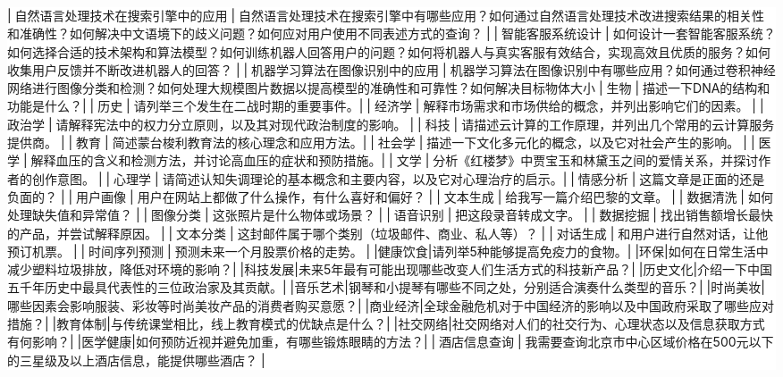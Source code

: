 | 自然语言处理技术在搜索引擎中的应用     | 自然语言处理技术在搜索引擎中有哪些应用？如何通过自然语言处理技术改进搜索结果的相关性和准确性？如何解决中文语境下的歧义问题？如何应对用户使用不同表述方式的查询？                                                                                                                                                                                                                                                                                                                                                                                                                                                                                                                                                                                                                                                                                                                                                                                                                                                                                                                                                                                              |
| 智能客服系统设计                         | 如何设计一套智能客服系统？如何选择合适的技术架构和算法模型？如何训练机器人回答用户的问题？如何将机器人与真实客服有效结合，实现高效且优质的服务？如何收集用户反馈并不断改进机器人的回答？                                                                                                                                                                                                                                                                                                                                                                                                                                                                                                                                                                                                                                                                                                                                                                                                                                                                                                               |
| 机器学习算法在图像识别中的应用           | 机器学习算法在图像识别中有哪些应用？如何通过卷积神经网络进行图像分类和检测？如何处理大规模图片数据以提高模型的准确性和可靠性？如何解决目标物体大小
| 生物 | 描述一下DNA的结构和功能是什么？|
| 历史 | 请列举三个发生在二战时期的重要事件。|
| 经济学 | 解释市场需求和市场供给的概念，并列出影响它们的因素。 |
| 政治学 | 请解释宪法中的权力分立原则，以及其对现代政治制度的影响。 |
| 科技 | 请描述云计算的工作原理，并列出几个常用的云计算服务提供商。 |
| 教育 | 简述蒙台梭利教育法的核心理念和应用方法。|
| 社会学 | 描述一下文化多元化的概念，以及它对社会产生的影响。 |
| 医学 | 解释血压的含义和检测方法，并讨论高血压的症状和预防措施。|
| 文学 | 分析《红楼梦》中贾宝玉和林黛玉之间的爱情关系，并探讨作者的创作意图。 |
| 心理学 | 请简述认知失调理论的基本概念和主要内容，以及它对心理治疗的启示。|
| 情感分析 | 这篇文章是正面的还是负面的？ |
| 用户画像 | 用户在网站上都做了什么操作，有什么喜好和偏好？ |
| 文本生成 | 给我写一篇介绍巴黎的文章。 |
| 数据清洗 | 如何处理缺失值和异常值？ |
| 图像分类 | 这张照片是什么物体或场景？ |
| 语音识别 | 把这段录音转成文字。 |
| 数据挖掘 | 找出销售额增长最快的产品，并尝试解释原因。 |
| 文本分类 | 这封邮件属于哪个类别（垃圾邮件、商业、私人等）？ |
| 对话生成 | 和用户进行自然对话，让他预订机票。 |
| 时间序列预测 | 预测未来一个月股票价格的走势。 |
|健康饮食|请列举5种能够提高免疫力的食物。|
|环保|如何在日常生活中减少塑料垃圾排放，降低对环境的影响？|
|科技发展|未来5年最有可能出现哪些改变人们生活方式的科技新产品？|
|历史文化|介绍一下中国五千年历史中最具代表性的三位政治家及其贡献。|
|音乐艺术|钢琴和小提琴有哪些不同之处，分别适合演奏什么类型的音乐？|
|时尚美妆|哪些因素会影响服装、彩妆等时尚美妆产品的消费者购买意愿？|
|商业经济|全球金融危机对于中国经济的影响以及中国政府采取了哪些应对措施？|
|教育体制|与传统课堂相比，线上教育模式的优缺点是什么？|
|社交网络|社交网络对人们的社交行为、心理状态以及信息获取方式有何影响？|
|医学健康|如何预防近视并避免加重，有哪些锻炼眼睛的方法？|
| 酒店信息查询                             | 我需要查询北京市中心区域价格在500元以下的三星级及以上酒店信息，能提供哪些酒店？                                                                                                                                                                                                                                                                                                                                                                                                                                                                                                                                                                                                                                                                                                                                                                                                                                                                                                                                                                                                                                                                                                                                                                                                                                                                                                                                                                                                                     |